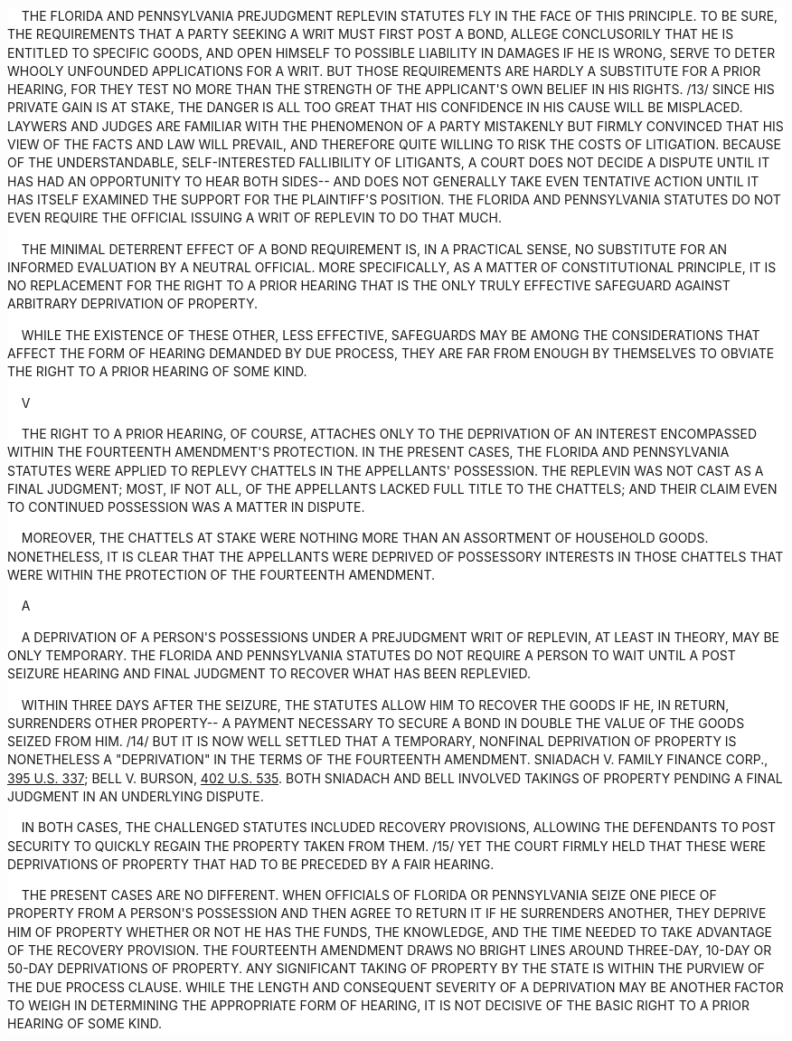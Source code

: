     THE FLORIDA AND PENNSYLVANIA PREJUDGMENT REPLEVIN STATUTES FLY IN THE FACE OF THIS PRINCIPLE.  TO BE SURE, THE REQUIREMENTS THAT A PARTY SEEKING A WRIT MUST FIRST POST A BOND, ALLEGE CONCLUSORILY THAT HE IS ENTITLED TO SPECIFIC GOODS, AND OPEN HIMSELF TO POSSIBLE LIABILITY IN DAMAGES IF HE IS WRONG, SERVE TO DETER WHOOLY UNFOUNDED APPLICATIONS FOR A WRIT.  BUT THOSE REQUIREMENTS ARE HARDLY A SUBSTITUTE FOR A PRIOR HEARING, FOR THEY TEST NO MORE THAN THE STRENGTH OF THE APPLICANT'S OWN BELIEF IN HIS RIGHTS.  /13/  SINCE HIS PRIVATE GAIN IS AT STAKE, THE DANGER IS ALL TOO GREAT THAT HIS CONFIDENCE IN HIS CAUSE WILL BE MISPLACED.  LAYWERS AND JUDGES ARE FAMILIAR WITH THE PHENOMENON OF A PARTY MISTAKENLY BUT FIRMLY CONVINCED THAT HIS VIEW OF THE FACTS AND LAW WILL PREVAIL, AND THEREFORE QUITE WILLING TO RISK THE COSTS OF LITIGATION.  BECAUSE OF THE UNDERSTANDABLE, SELF-INTERESTED FALLIBILITY OF LITIGANTS, A COURT DOES NOT DECIDE A DISPUTE UNTIL IT HAS HAD AN OPPORTUNITY TO HEAR BOTH SIDES-- AND DOES NOT GENERALLY TAKE EVEN TENTATIVE ACTION UNTIL IT HAS ITSELF EXAMINED THE SUPPORT FOR THE PLAINTIFF'S POSITION.  THE FLORIDA AND PENNSYLVANIA STATUTES DO NOT EVEN REQUIRE THE OFFICIAL ISSUING A WRIT OF REPLEVIN TO DO THAT MUCH.

    THE MINIMAL DETERRENT EFFECT OF A BOND REQUIREMENT IS, IN A PRACTICAL SENSE, NO SUBSTITUTE FOR AN INFORMED EVALUATION BY A NEUTRAL OFFICIAL.  MORE SPECIFICALLY, AS A MATTER OF CONSTITUTIONAL PRINCIPLE, IT IS NO REPLACEMENT FOR THE RIGHT TO A PRIOR HEARING THAT IS THE ONLY TRULY EFFECTIVE SAFEGUARD AGAINST ARBITRARY DEPRIVATION OF PROPERTY.

    WHILE THE EXISTENCE OF THESE OTHER, LESS EFFECTIVE, SAFEGUARDS MAY BE AMONG THE CONSIDERATIONS THAT AFFECT THE FORM OF HEARING DEMANDED BY DUE PROCESS, THEY ARE FAR FROM ENOUGH BY THEMSELVES TO OBVIATE THE RIGHT TO A PRIOR HEARING OF SOME KIND.

    V

    THE RIGHT TO A PRIOR HEARING, OF COURSE, ATTACHES ONLY TO THE DEPRIVATION OF AN INTEREST ENCOMPASSED WITHIN THE FOURTEENTH AMENDMENT'S PROTECTION.  IN THE PRESENT CASES, THE FLORIDA AND PENNSYLVANIA STATUTES WERE APPLIED TO REPLEVY CHATTELS IN THE APPELLANTS' POSSESSION.  THE REPLEVIN WAS NOT CAST AS A FINAL JUDGMENT; MOST, IF NOT ALL, OF THE APPELLANTS LACKED FULL TITLE TO THE CHATTELS; AND THEIR CLAIM EVEN TO CONTINUED POSSESSION WAS A MATTER IN DISPUTE.

    MOREOVER, THE CHATTELS AT STAKE WERE NOTHING MORE THAN AN ASSORTMENT OF HOUSEHOLD GOODS.  NONETHELESS, IT IS CLEAR THAT THE APPELLANTS WERE DEPRIVED OF POSSESSORY INTERESTS IN THOSE CHATTELS THAT WERE WITHIN THE PROTECTION OF THE FOURTEENTH AMENDMENT.

    A

    A DEPRIVATION OF A PERSON'S POSSESSIONS UNDER A PREJUDGMENT WRIT OF REPLEVIN, AT LEAST IN THEORY, MAY BE ONLY TEMPORARY.  THE FLORIDA AND PENNSYLVANIA STATUTES DO NOT REQUIRE A PERSON TO WAIT UNTIL A POST SEIZURE HEARING AND FINAL JUDGMENT TO RECOVER WHAT HAS BEEN REPLEVIED.

    WITHIN THREE DAYS AFTER THE SEIZURE, THE STATUTES ALLOW HIM TO RECOVER THE GOODS IF HE, IN RETURN, SURRENDERS OTHER PROPERTY-- A PAYMENT NECESSARY TO SECURE A BOND IN DOUBLE THE VALUE OF THE GOODS SEIZED FROM HIM.  /14/  BUT IT IS NOW WELL SETTLED THAT A TEMPORARY, NONFINAL DEPRIVATION OF PROPERTY IS NONETHELESS A "DEPRIVATION" IN THE TERMS OF THE FOURTEENTH AMENDMENT.  SNIADACH V. FAMILY FINANCE CORP., [395 U.S. 337][/us/courts/scotus/usReporter/395/337]; BELL V. BURSON, [402 U.S. 535][/us/courts/scotus/usReporter/402/535].  BOTH SNIADACH AND BELL INVOLVED TAKINGS OF PROPERTY PENDING A FINAL JUDGMENT IN AN UNDERLYING DISPUTE.

    IN BOTH CASES, THE CHALLENGED STATUTES INCLUDED RECOVERY PROVISIONS, ALLOWING THE DEFENDANTS TO POST SECURITY TO QUICKLY REGAIN THE PROPERTY TAKEN FROM THEM.  /15/  YET THE COURT FIRMLY HELD THAT THESE WERE DEPRIVATIONS OF PROPERTY THAT HAD TO BE PRECEDED BY A FAIR HEARING.

    THE PRESENT CASES ARE NO DIFFERENT.  WHEN OFFICIALS OF FLORIDA OR PENNSYLVANIA SEIZE ONE PIECE OF PROPERTY FROM A PERSON'S POSSESSION AND THEN AGREE TO RETURN IT IF HE SURRENDERS ANOTHER, THEY DEPRIVE HIM OF PROPERTY WHETHER OR NOT HE HAS THE FUNDS, THE KNOWLEDGE, AND THE TIME NEEDED TO TAKE ADVANTAGE OF THE RECOVERY PROVISION.  THE FOURTEENTH AMENDMENT DRAWS NO BRIGHT LINES AROUND THREE-DAY, 10-DAY OR 50-DAY DEPRIVATIONS OF PROPERTY.  ANY SIGNIFICANT TAKING OF PROPERTY BY THE STATE IS WITHIN THE PURVIEW OF THE DUE PROCESS CLAUSE.  WHILE THE LENGTH AND CONSEQUENT SEVERITY OF A DEPRIVATION MAY BE ANOTHER FACTOR TO WEIGH IN DETERMINING THE APPROPRIATE FORM OF HEARING, IT IS NOT DECISIVE OF THE BASIC RIGHT TO A PRIOR HEARING OF SOME KIND.


[/us/courts/scotus/usReporter/407/67]: https://publicdocs.github.io/go/links?ns=uslm-x&ref=%2Fus%2Fcourts%2Fscotus%2FusReporter%2F407%2F67
[/us/courts/scotus/usReporter/405/174]: https://publicdocs.github.io/go/links?ns=uslm-x&ref=%2Fus%2Fcourts%2Fscotus%2FusReporter%2F405%2F174
[/us/courts/scotus/usReporter/401/906]: https://publicdocs.github.io/go/links?ns=uslm-x&ref=%2Fus%2Fcourts%2Fscotus%2FusReporter%2F401%2F906
[/us/courts/scotus/usReporter/402/994]: https://publicdocs.github.io/go/links?ns=uslm-x&ref=%2Fus%2Fcourts%2Fscotus%2FusReporter%2F402%2F994
[/us/courts/scotus/usReporter/93/274]: https://publicdocs.github.io/go/links?ns=uslm-x&ref=%2Fus%2Fcourts%2Fscotus%2FusReporter%2F93%2F274
[/us/courts/scotus/usReporter/167/409]: https://publicdocs.github.io/go/links?ns=uslm-x&ref=%2Fus%2Fcourts%2Fscotus%2FusReporter%2F167%2F409
[/us/courts/scotus/usReporter/234/385]: https://publicdocs.github.io/go/links?ns=uslm-x&ref=%2Fus%2Fcourts%2Fscotus%2FusReporter%2F234%2F385
[/us/courts/scotus/usReporter/380/545]: https://publicdocs.github.io/go/links?ns=uslm-x&ref=%2Fus%2Fcourts%2Fscotus%2FusReporter%2F380%2F545
[/us/courts/scotus/usReporter/405/538]: https://publicdocs.github.io/go/links?ns=uslm-x&ref=%2Fus%2Fcourts%2Fscotus%2FusReporter%2F405%2F538
[/us/courts/scotus/usReporter/341/123]: https://publicdocs.github.io/go/links?ns=uslm-x&ref=%2Fus%2Fcourts%2Fscotus%2FusReporter%2F341%2F123
[/us/courts/scotus/usReporter/405/645]: https://publicdocs.github.io/go/links?ns=uslm-x&ref=%2Fus%2Fcourts%2Fscotus%2FusReporter%2F405%2F645
[/us/courts/scotus/usReporter/339/306]: https://publicdocs.github.io/go/links?ns=uslm-x&ref=%2Fus%2Fcourts%2Fscotus%2FusReporter%2F339%2F306
[/us/courts/scotus/usReporter/401/371]: https://publicdocs.github.io/go/links?ns=uslm-x&ref=%2Fus%2Fcourts%2Fscotus%2FusReporter%2F401%2F371
[/us/courts/scotus/usReporter/402/535]: https://publicdocs.github.io/go/links?ns=uslm-x&ref=%2Fus%2Fcourts%2Fscotus%2FusReporter%2F402%2F535
[/us/courts/scotus/usReporter/400/433]: https://publicdocs.github.io/go/links?ns=uslm-x&ref=%2Fus%2Fcourts%2Fscotus%2FusReporter%2F400%2F433
[/us/courts/scotus/usReporter/397/254]: https://publicdocs.github.io/go/links?ns=uslm-x&ref=%2Fus%2Fcourts%2Fscotus%2FusReporter%2F397%2F254
[/us/courts/scotus/usReporter/312/126]: https://publicdocs.github.io/go/links?ns=uslm-x&ref=%2Fus%2Fcourts%2Fscotus%2FusReporter%2F312%2F126
[/us/courts/scotus/usReporter/291/457]: https://publicdocs.github.io/go/links?ns=uslm-x&ref=%2Fus%2Fcourts%2Fscotus%2FusReporter%2F291%2F457
[/us/courts/scotus/usReporter/210/373]: https://publicdocs.github.io/go/links?ns=uslm-x&ref=%2Fus%2Fcourts%2Fscotus%2FusReporter%2F210%2F373
[/us/courts/scotus/usReporter/390/544]: https://publicdocs.github.io/go/links?ns=uslm-x&ref=%2Fus%2Fcourts%2Fscotus%2FusReporter%2F390%2F544
[/us/courts/scotus/usReporter/395/337]: https://publicdocs.github.io/go/links?ns=uslm-x&ref=%2Fus%2Fcourts%2Fscotus%2FusReporter%2F395%2F337
[/us/courts/scotus/usReporter/402/535]: https://publicdocs.github.io/go/links?ns=uslm-x&ref=%2Fus%2Fcourts%2Fscotus%2FusReporter%2F402%2F535
[/us/courts/scotus/usReporter/237/413]: https://publicdocs.github.io/go/links?ns=uslm-x&ref=%2Fus%2Fcourts%2Fscotus%2FusReporter%2F237%2F413
[/us/courts/scotus/usReporter/290/190]: https://publicdocs.github.io/go/links?ns=uslm-x&ref=%2Fus%2Fcourts%2Fscotus%2FusReporter%2F290%2F190
[/us/courts/scotus/usReporter/210/373]: https://publicdocs.github.io/go/links?ns=uslm-x&ref=%2Fus%2Fcourts%2Fscotus%2FusReporter%2F210%2F373
[/us/courts/scotus/usReporter/207/127]: https://publicdocs.github.io/go/links?ns=uslm-x&ref=%2Fus%2Fcourts%2Fscotus%2FusReporter%2F207%2F127
[/us/courts/scotus/usReporter/203/323]: https://publicdocs.github.io/go/links?ns=uslm-x&ref=%2Fus%2Fcourts%2Fscotus%2FusReporter%2F203%2F323
[/us/courts/scotus/usReporter/191/310]: https://publicdocs.github.io/go/links?ns=uslm-x&ref=%2Fus%2Fcourts%2Fscotus%2FusReporter%2F191%2F310
[/us/courts/scotus/usReporter/189/255]: https://publicdocs.github.io/go/links?ns=uslm-x&ref=%2Fus%2Fcourts%2Fscotus%2FusReporter%2F189%2F255
[/us/courts/scotus/usReporter/402/535]: https://publicdocs.github.io/go/links?ns=uslm-x&ref=%2Fus%2Fcourts%2Fscotus%2FusReporter%2F402%2F535
[/us/courts/scotus/usReporter/405/174]: https://publicdocs.github.io/go/links?ns=uslm-x&ref=%2Fus%2Fcourts%2Fscotus%2FusReporter%2F405%2F174
[/us/courts/scotus/usReporter/401/37]: https://publicdocs.github.io/go/links?ns=uslm-x&ref=%2Fus%2Fcourts%2Fscotus%2FusReporter%2F401%2F37
[/us/usc/t42/s1983]: https://publicdocs.github.io/go/links?ns=uslm&ref=%2Fus%2Fusc%2Ft42%2Fs1983
[/us/usc/t28/s1343]: https://publicdocs.github.io/go/links?ns=uslm&ref=%2Fus%2Fusc%2Ft28%2Fs1343
[/us/courts/scotus/usReporter/395/337]: https://publicdocs.github.io/go/links?ns=uslm-x&ref=%2Fus%2Fcourts%2Fscotus%2FusReporter%2F395%2F337
[/us/courts/scotus/usReporter/402/535]: https://publicdocs.github.io/go/links?ns=uslm-x&ref=%2Fus%2Fcourts%2Fscotus%2FusReporter%2F402%2F535
[/us/courts/scotus/usReporter/405/56]: https://publicdocs.github.io/go/links?ns=uslm-x&ref=%2Fus%2Fcourts%2Fscotus%2FusReporter%2F405%2F56
[/us/courts/scotus/usReporter/397/254]: https://publicdocs.github.io/go/links?ns=uslm-x&ref=%2Fus%2Fcourts%2Fscotus%2FusReporter%2F397%2F254
[/us/courts/scotus/usReporter/401/371]: https://publicdocs.github.io/go/links?ns=uslm-x&ref=%2Fus%2Fcourts%2Fscotus%2FusReporter%2F401%2F371
[/us/courts/scotus/usReporter/405/645]: https://publicdocs.github.io/go/links?ns=uslm-x&ref=%2Fus%2Fcourts%2Fscotus%2FusReporter%2F405%2F645
[/us/courts/scotus/usReporter/277/29]: https://publicdocs.github.io/go/links?ns=uslm-x&ref=%2Fus%2Fcourts%2Fscotus%2FusReporter%2F277%2F29
[/us/courts/scotus/usReporter/256/94]: https://publicdocs.github.io/go/links?ns=uslm-x&ref=%2Fus%2Fcourts%2Fscotus%2FusReporter%2F256%2F94
[/us/courts/scotus/usReporter/279/820]: https://publicdocs.github.io/go/links?ns=uslm-x&ref=%2Fus%2Fcourts%2Fscotus%2FusReporter%2F279%2F820
[/us/courts/scotus/usReporter/367/886]: https://publicdocs.github.io/go/links?ns=uslm-x&ref=%2Fus%2Fcourts%2Fscotus%2FusReporter%2F367%2F886
[/us/courts/scotus/usReporter/283/589]: https://publicdocs.github.io/go/links?ns=uslm-x&ref=%2Fus%2Fcourts%2Fscotus%2FusReporter%2F283%2F589
[/us/courts/scotus/usReporter/254/554]: https://publicdocs.github.io/go/links?ns=uslm-x&ref=%2Fus%2Fcourts%2Fscotus%2FusReporter%2F254%2F554
[/us/courts/scotus/usReporter/255/239]: https://publicdocs.github.io/go/links?ns=uslm-x&ref=%2Fus%2Fcourts%2Fscotus%2FusReporter%2F255%2F239
[/us/courts/scotus/usReporter/256/547]: https://publicdocs.github.io/go/links?ns=uslm-x&ref=%2Fus%2Fcourts%2Fscotus%2FusReporter%2F256%2F547
[/us/courts/scotus/usReporter/332/245]: https://publicdocs.github.io/go/links?ns=uslm-x&ref=%2Fus%2Fcourts%2Fscotus%2FusReporter%2F332%2F245
[/us/courts/scotus/usReporter/339/594]: https://publicdocs.github.io/go/links?ns=uslm-x&ref=%2Fus%2Fcourts%2Fscotus%2FusReporter%2F339%2F594
[/us/courts/scotus/usReporter/211/306]: https://publicdocs.github.io/go/links?ns=uslm-x&ref=%2Fus%2Fcourts%2Fscotus%2FusReporter%2F211%2F306
[/us/courts/scotus/usReporter/378/205]: https://publicdocs.github.io/go/links?ns=uslm-x&ref=%2Fus%2Fcourts%2Fscotus%2FusReporter%2F378%2F205
[/us/courts/scotus/usReporter/397/742]: https://publicdocs.github.io/go/links?ns=uslm-x&ref=%2Fus%2Fcourts%2Fscotus%2FusReporter%2F397%2F742
[/us/courts/scotus/usReporter/304/458]: https://publicdocs.github.io/go/links?ns=uslm-x&ref=%2Fus%2Fcourts%2Fscotus%2FusReporter%2F304%2F458
[/us/courts/scotus/usReporter/301/292]: https://publicdocs.github.io/go/links?ns=uslm-x&ref=%2Fus%2Fcourts%2Fscotus%2FusReporter%2F301%2F292
[/us/courts/scotus/usReporter/301/389]: https://publicdocs.github.io/go/links?ns=uslm-x&ref=%2Fus%2Fcourts%2Fscotus%2FusReporter%2F301%2F389
[/us/courts/scotus/usReporter/401/37]: https://publicdocs.github.io/go/links?ns=uslm-x&ref=%2Fus%2Fcourts%2Fscotus%2FusReporter%2F401%2F37
[/us/courts/scotus/usReporter/401/66]: https://publicdocs.github.io/go/links?ns=uslm-x&ref=%2Fus%2Fcourts%2Fscotus%2FusReporter%2F401%2F66
[/us/courts/scotus/usReporter/401/77]: https://publicdocs.github.io/go/links?ns=uslm-x&ref=%2Fus%2Fcourts%2Fscotus%2FusReporter%2F401%2F77
[/us/courts/scotus/usReporter/401/82]: https://publicdocs.github.io/go/links?ns=uslm-x&ref=%2Fus%2Fcourts%2Fscotus%2FusReporter%2F401%2F82
[/us/courts/scotus/usReporter/397/254]: https://publicdocs.github.io/go/links?ns=uslm-x&ref=%2Fus%2Fcourts%2Fscotus%2FusReporter%2F397%2F254
[/us/courts/scotus/usReporter/402/535]: https://publicdocs.github.io/go/links?ns=uslm-x&ref=%2Fus%2Fcourts%2Fscotus%2FusReporter%2F402%2F535
[/us/courts/scotus/usReporter/405/645]: https://publicdocs.github.io/go/links?ns=uslm-x&ref=%2Fus%2Fcourts%2Fscotus%2FusReporter%2F405%2F645
[/us/courts/scotus/usReporter/367/886]: https://publicdocs.github.io/go/links?ns=uslm-x&ref=%2Fus%2Fcourts%2Fscotus%2FusReporter%2F367%2F886
[/us/courts/scotus/usReporter/405/56]: https://publicdocs.github.io/go/links?ns=uslm-x&ref=%2Fus%2Fcourts%2Fscotus%2FusReporter%2F405%2F56